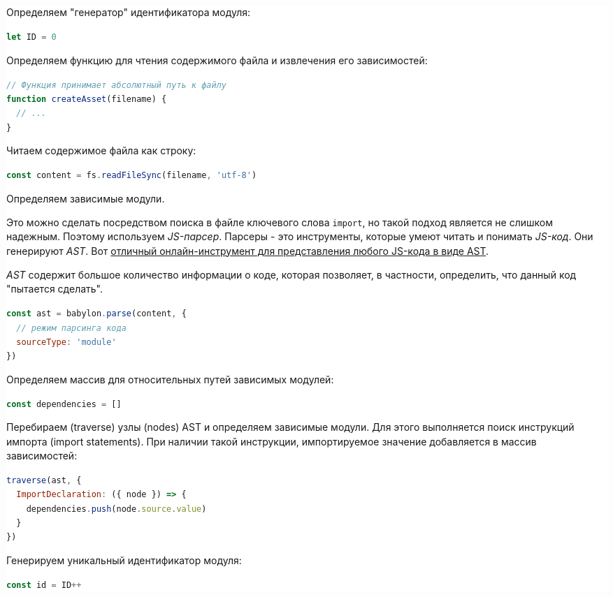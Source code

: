 Определяем "генератор" идентификатора модуля:

```js
let ID = 0
```

Определяем функцию для чтения содержимого файла и извлечения его зависимостей:

```js
// Функция принимает абсолютный путь к файлу
function createAsset(filename) {
  // ...
}
```

Читаем содержимое файла как строку:

```js
const content = fs.readFileSync(filename, 'utf-8')
```

Определяем зависимые модули.

Это можно сделать посредством поиска в файле ключевого слова `import`, но такой подход является не слишком надежным. Поэтому используем _JS-парсер_. Парсеры - это инструменты, которые умеют читать и понимать _JS-код_. Они генерируют _AST_. Вот [отличный онлайн-инструмент для представления любого JS-кода в виде AST](https://astexplorer.net/).

_AST_ содержит большое количество информации о коде, которая позволяет, в частности, определить, что данный код "пытается сделать".

```js
const ast = babylon.parse(content, {
  // режим парсинга кода
  sourceType: 'module'
})
```

Определяем массив для относительных путей зависимых модулей:

```js
const dependencies = []
```

Перебираем (traverse) узлы (nodes) AST и определяем зависимые модули. Для этого выполняется поиск инструкций импорта (import statements). При наличии такой инструкции, импортируемое значение добавляется в массив зависимостей:

```js
traverse(ast, {
  ImportDeclaration: ({ node }) => {
    dependencies.push(node.source.value)
  }
})
```

Генерируем уникальный идентификатор модуля:

```js
const id = ID++
```

